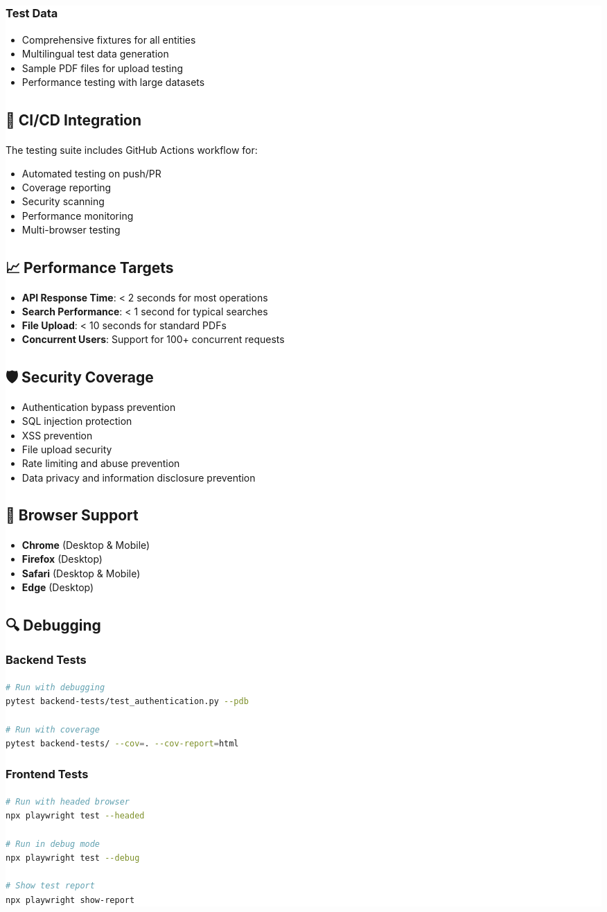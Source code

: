 ### Test Data
- Comprehensive fixtures for all entities
- Multilingual test data generation
- Sample PDF files for upload testing
- Performance testing with large datasets

## 🚦 CI/CD Integration

The testing suite includes GitHub Actions workflow for:
- Automated testing on push/PR
- Coverage reporting
- Security scanning
- Performance monitoring
- Multi-browser testing

## 📈 Performance Targets

- **API Response Time**: < 2 seconds for most operations
- **Search Performance**: < 1 second for typical searches
- **File Upload**: < 10 seconds for standard PDFs
- **Concurrent Users**: Support for 100+ concurrent requests

## 🛡️ Security Coverage

- Authentication bypass prevention
- SQL injection protection
- XSS prevention
- File upload security
- Rate limiting and abuse prevention
- Data privacy and information disclosure prevention

## 📱 Browser Support

- **Chrome** (Desktop & Mobile)
- **Firefox** (Desktop)
- **Safari** (Desktop & Mobile)
- **Edge** (Desktop)

## 🔍 Debugging

### Backend Tests
```bash
# Run with debugging
pytest backend-tests/test_authentication.py --pdb

# Run with coverage
pytest backend-tests/ --cov=. --cov-report=html
```

### Frontend Tests
```bash
# Run with headed browser
npx playwright test --headed

# Run in debug mode
npx playwright test --debug

# Show test report
npx playwright show-report
```
